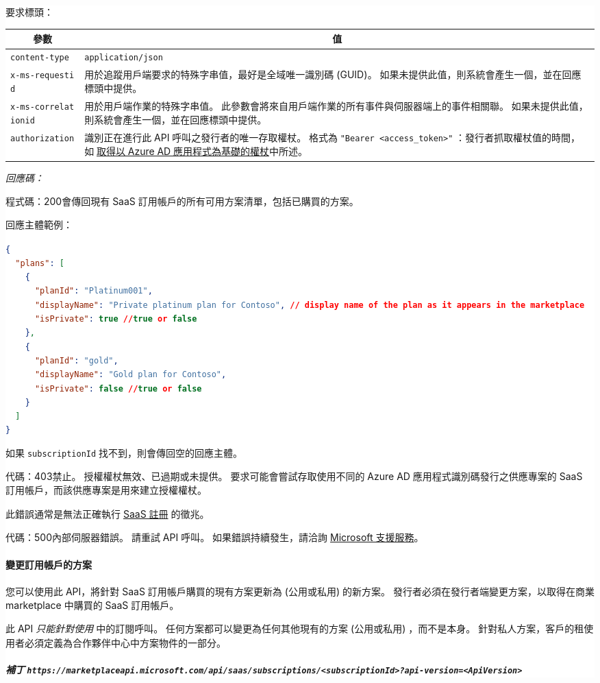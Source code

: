 要求標頭：

|  參數         | 值             |
|  ---------------   |  ---------------  |
|   `content-type`     |  `application/json` |
|   `x-ms-requestid`   |  用於追蹤用戶端要求的特殊字串值，最好是全域唯一識別碼 (GUID)。  如果未提供此值，則系統會產生一個，並在回應標頭中提供。 |
|  `x-ms-correlationid`  |  用於用戶端作業的特殊字串值。  此參數會將來自用戶端作業的所有事件與伺服器端上的事件相關聯。  如果未提供此值，則系統會產生一個，並在回應標頭中提供。 |
|  `authorization`     |  識別正在進行此 API 呼叫之發行者的唯一存取權杖。  格式為 `"Bearer <access_token>"` ：發行者抓取權杖值的時間，如 [取得以 Azure AD 應用程式為基礎的權杖](./pc-saas-registration.md#get-the-token-with-an-http-post)中所述。  |

*回應碼：*

程式碼：200會傳回現有 SaaS 訂用帳戶的所有可用方案清單，包括已購買的方案。

回應主體範例：

```json
{
  "plans": [
    {
      "planId": "Platinum001",
      "displayName": "Private platinum plan for Contoso", // display name of the plan as it appears in the marketplace
      "isPrivate": true //true or false
    },
    {
      "planId": "gold",
      "displayName": "Gold plan for Contoso",
      "isPrivate": false //true or false
    }
  ]
}
```

如果 `subscriptionId` 找不到，則會傳回空的回應主體。

代碼：403禁止。 授權權杖無效、已過期或未提供。  要求可能會嘗試存取使用不同的 Azure AD 應用程式識別碼發行之供應專案的 SaaS 訂用帳戶，而該供應專案是用來建立授權權杖。

此錯誤通常是無法正確執行 [SaaS 註冊](pc-saas-registration.md) 的徵兆。 

代碼：500內部伺服器錯誤。  請重試 API 呼叫。  如果錯誤持續發生，請洽詢 [Microsoft 支援服務](https://partner.microsoft.com/support/v2/?stage=1)。

#### <a name="change-the-plan-on-the-subscription"></a>變更訂用帳戶的方案

您可以使用此 API，將針對 SaaS 訂用帳戶購買的現有方案更新為 (公用或私用) 的新方案。  發行者必須在發行者端變更方案，以取得在商業 marketplace 中購買的 SaaS 訂用帳戶。

此 API *只能針對使用* 中的訂閱呼叫。  任何方案都可以變更為任何其他現有的方案 (公用或私用) ，而不是本身。  針對私人方案，客戶的租使用者必須定義為合作夥伴中心中方案物件的一部分。

##### <a name="patch-httpsmarketplaceapimicrosoftcomapisaassubscriptionssubscriptionidapi-versionapiversion"></a>補丁 `https://marketplaceapi.microsoft.com/api/saas/subscriptions/<subscriptionId>?api-version=<ApiVersion>`
